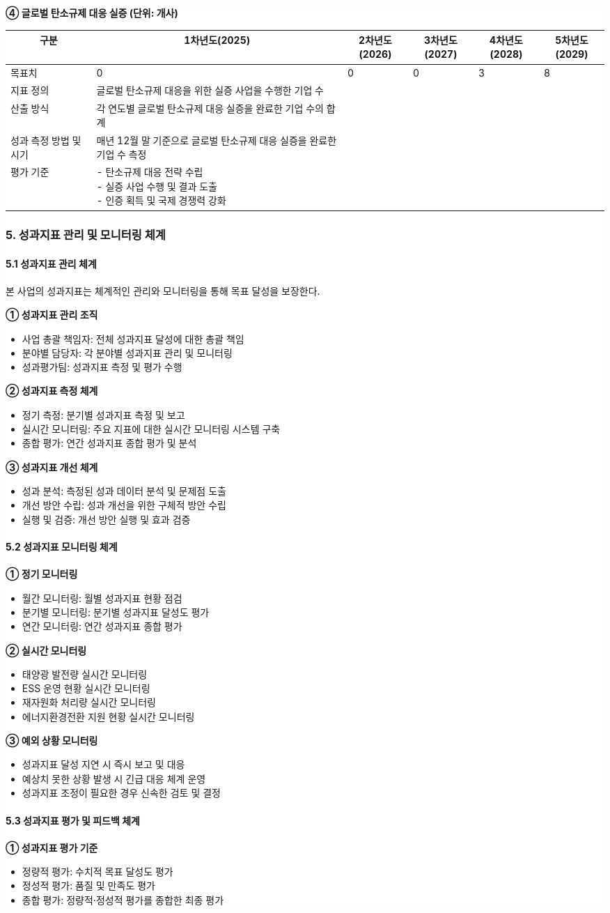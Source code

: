 **④ 글로벌 탄소규제 대응 실증 (단위: 개사)**

| 구분 | 1차년도(2025) | 2차년도(2026) | 3차년도(2027) | 4차년도(2028) | 5차년도(2029) |
|------|---------------|---------------|---------------|---------------|---------------|
| 목표치 | 0 | 0 | 0 | 3 | 8 |
| 지표 정의 | 글로벌 탄소규제 대응을 위한 실증 사업을 수행한 기업 수 |
| 산출 방식 | 각 연도별 글로벌 탄소규제 대응 실증을 완료한 기업 수의 합계 |
| 성과 측정 방법 및 시기 | 매년 12월 말 기준으로 글로벌 탄소규제 대응 실증을 완료한 기업 수 측정 |
| 평가 기준 | - 탄소규제 대응 전략 수립<br>- 실증 사업 수행 및 결과 도출<br>- 인증 획득 및 국제 경쟁력 강화 |

### 5. 성과지표 관리 및 모니터링 체계

#### 5.1 성과지표 관리 체계

본 사업의 성과지표는 체계적인 관리와 모니터링을 통해 목표 달성을 보장한다.

**① 성과지표 관리 조직**
- 사업 총괄 책임자: 전체 성과지표 달성에 대한 총괄 책임
- 분야별 담당자: 각 분야별 성과지표 관리 및 모니터링
- 성과평가팀: 성과지표 측정 및 평가 수행

**② 성과지표 측정 체계**
- 정기 측정: 분기별 성과지표 측정 및 보고
- 실시간 모니터링: 주요 지표에 대한 실시간 모니터링 시스템 구축
- 종합 평가: 연간 성과지표 종합 평가 및 분석

**③ 성과지표 개선 체계**
- 성과 분석: 측정된 성과 데이터 분석 및 문제점 도출
- 개선 방안 수립: 성과 개선을 위한 구체적 방안 수립
- 실행 및 검증: 개선 방안 실행 및 효과 검증

#### 5.2 성과지표 모니터링 체계

**① 정기 모니터링**
- 월간 모니터링: 월별 성과지표 현황 점검
- 분기별 모니터링: 분기별 성과지표 달성도 평가
- 연간 모니터링: 연간 성과지표 종합 평가

**② 실시간 모니터링**
- 태양광 발전량 실시간 모니터링
- ESS 운영 현황 실시간 모니터링
- 재자원화 처리량 실시간 모니터링
- 에너지환경전환 지원 현황 실시간 모니터링

**③ 예외 상황 모니터링**
- 성과지표 달성 지연 시 즉시 보고 및 대응
- 예상치 못한 상황 발생 시 긴급 대응 체계 운영
- 성과지표 조정이 필요한 경우 신속한 검토 및 결정

#### 5.3 성과지표 평가 및 피드백 체계

**① 성과지표 평가 기준**
- 정량적 평가: 수치적 목표 달성도 평가
- 정성적 평가: 품질 및 만족도 평가
- 종합 평가: 정량적·정성적 평가를 종합한 최종 평가
